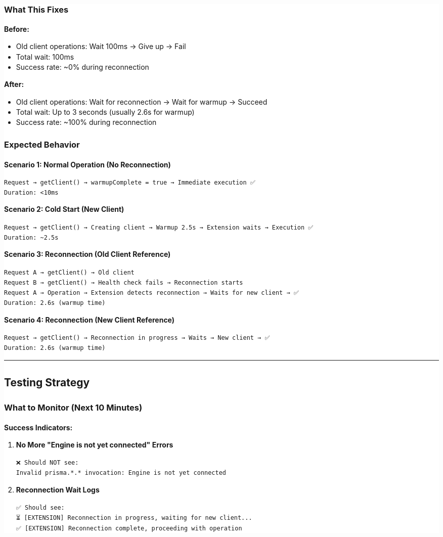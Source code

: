 ### What This Fixes

**Before:**
- Old client operations: Wait 100ms → Give up → Fail
- Total wait: 100ms
- Success rate: ~0% during reconnection

**After:**
- Old client operations: Wait for reconnection → Wait for warmup → Succeed
- Total wait: Up to 3 seconds (usually 2.6s for warmup)
- Success rate: ~100% during reconnection

### Expected Behavior

**Scenario 1: Normal Operation (No Reconnection)**
```
Request → getClient() → warmupComplete = true → Immediate execution ✅
Duration: <10ms
```

**Scenario 2: Cold Start (New Client)**
```
Request → getClient() → Creating client → Warmup 2.5s → Extension waits → Execution ✅
Duration: ~2.5s
```

**Scenario 3: Reconnection (Old Client Reference)**
```
Request A → getClient() → Old client
Request B → getClient() → Health check fails → Reconnection starts
Request A → Operation → Extension detects reconnection → Waits for new client → ✅
Duration: 2.6s (warmup time)
```

**Scenario 4: Reconnection (New Client Reference)**
```
Request → getClient() → Reconnection in progress → Waits → New client → ✅
Duration: 2.6s (warmup time)
```

---

## Testing Strategy

### What to Monitor (Next 10 Minutes)

**Success Indicators:**

1. **No More "Engine is not yet connected" Errors**
   ```
   ❌ Should NOT see:
   Invalid prisma.*.* invocation: Engine is not yet connected
   ```

2. **Reconnection Wait Logs**
   ```
   ✅ Should see:
   ⏳ [EXTENSION] Reconnection in progress, waiting for new client...
   ✅ [EXTENSION] Reconnection complete, proceeding with operation
   ```
